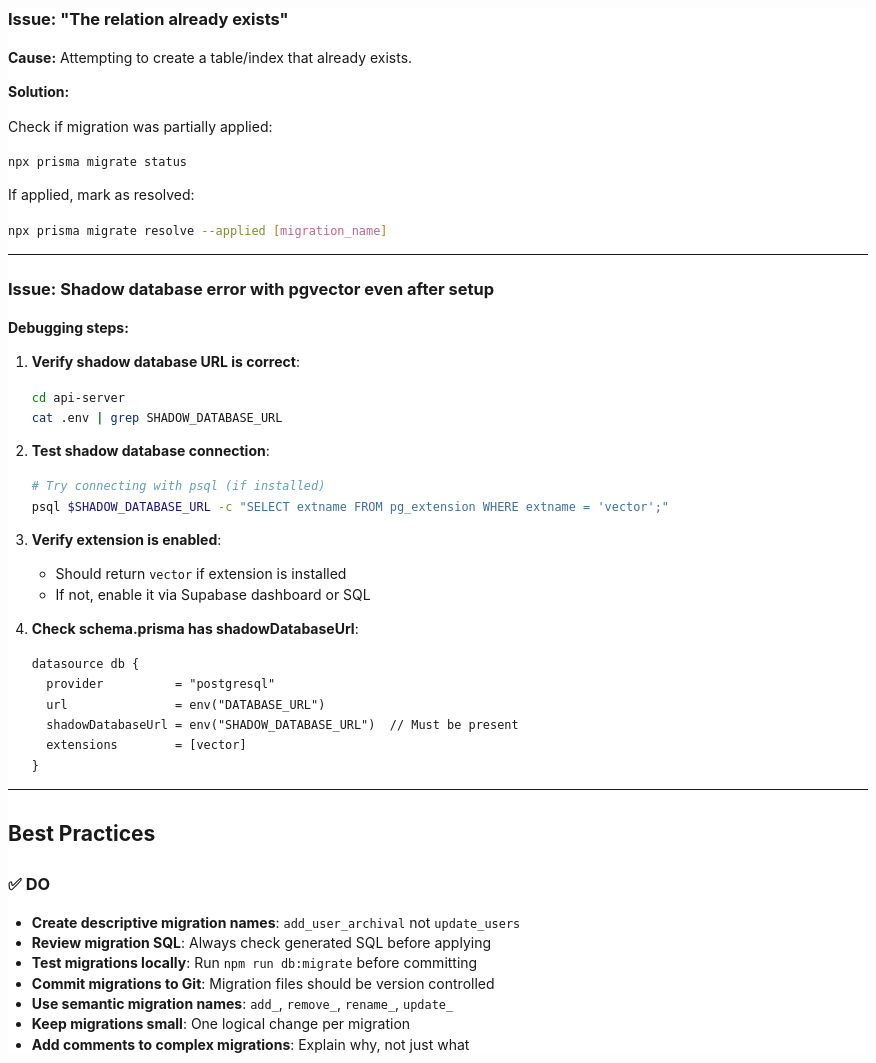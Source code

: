 
### Issue: "The relation already exists"

**Cause:** Attempting to create a table/index that already exists.

**Solution:**

Check if migration was partially applied:
```bash
npx prisma migrate status
```

If applied, mark as resolved:
```bash
npx prisma migrate resolve --applied [migration_name]
```

---

### Issue: Shadow database error with pgvector even after setup

**Debugging steps:**

1. **Verify shadow database URL is correct**:
   ```bash
   cd api-server
   cat .env | grep SHADOW_DATABASE_URL
   ```

2. **Test shadow database connection**:
   ```bash
   # Try connecting with psql (if installed)
   psql $SHADOW_DATABASE_URL -c "SELECT extname FROM pg_extension WHERE extname = 'vector';"
   ```

3. **Verify extension is enabled**:
   - Should return `vector` if extension is installed
   - If not, enable it via Supabase dashboard or SQL

4. **Check schema.prisma has shadowDatabaseUrl**:
   ```prisma
   datasource db {
     provider          = "postgresql"
     url               = env("DATABASE_URL")
     shadowDatabaseUrl = env("SHADOW_DATABASE_URL")  // Must be present
     extensions        = [vector]
   }
   ```

---

## Best Practices

### ✅ DO

- **Create descriptive migration names**: `add_user_archival` not `update_users`
- **Review migration SQL**: Always check generated SQL before applying
- **Test migrations locally**: Run `npm run db:migrate` before committing
- **Commit migrations to Git**: Migration files should be version controlled
- **Use semantic migration names**: `add_`, `remove_`, `rename_`, `update_`
- **Keep migrations small**: One logical change per migration
- **Add comments to complex migrations**: Explain why, not just what
